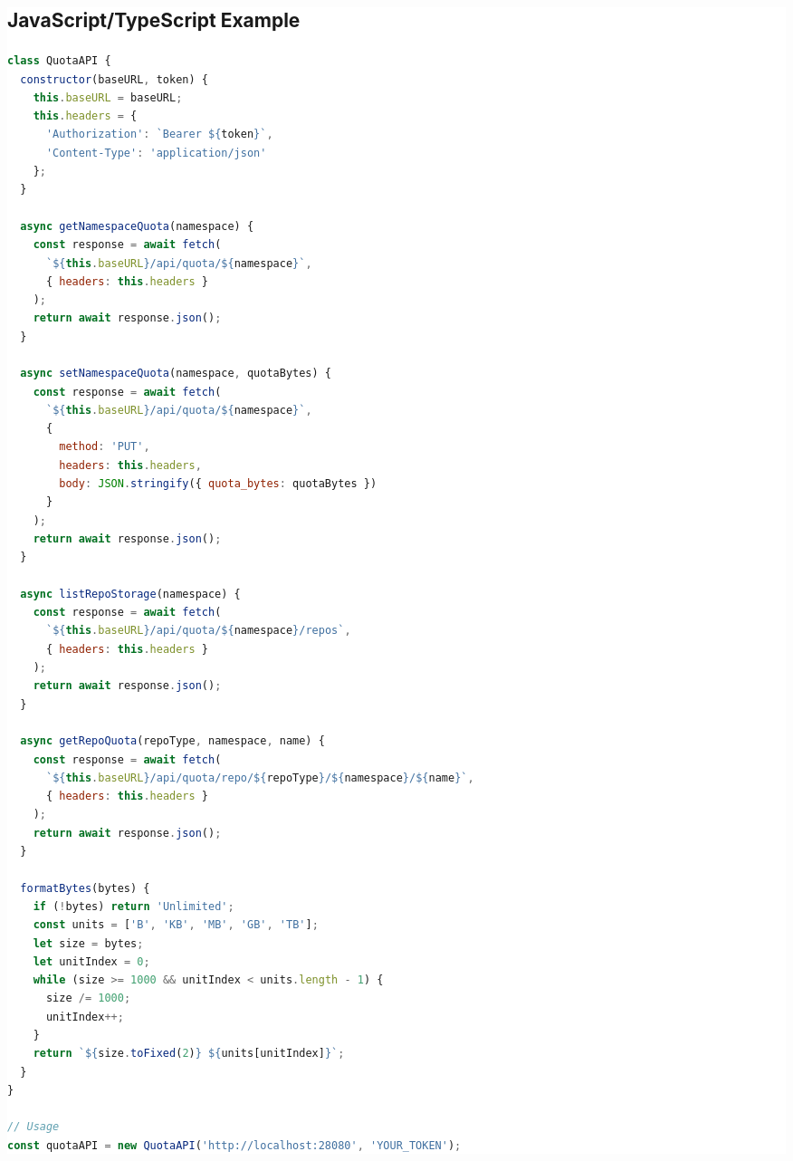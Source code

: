 
## JavaScript/TypeScript Example

```javascript
class QuotaAPI {
  constructor(baseURL, token) {
    this.baseURL = baseURL;
    this.headers = {
      'Authorization': `Bearer ${token}`,
      'Content-Type': 'application/json'
    };
  }

  async getNamespaceQuota(namespace) {
    const response = await fetch(
      `${this.baseURL}/api/quota/${namespace}`,
      { headers: this.headers }
    );
    return await response.json();
  }

  async setNamespaceQuota(namespace, quotaBytes) {
    const response = await fetch(
      `${this.baseURL}/api/quota/${namespace}`,
      {
        method: 'PUT',
        headers: this.headers,
        body: JSON.stringify({ quota_bytes: quotaBytes })
      }
    );
    return await response.json();
  }

  async listRepoStorage(namespace) {
    const response = await fetch(
      `${this.baseURL}/api/quota/${namespace}/repos`,
      { headers: this.headers }
    );
    return await response.json();
  }

  async getRepoQuota(repoType, namespace, name) {
    const response = await fetch(
      `${this.baseURL}/api/quota/repo/${repoType}/${namespace}/${name}`,
      { headers: this.headers }
    );
    return await response.json();
  }

  formatBytes(bytes) {
    if (!bytes) return 'Unlimited';
    const units = ['B', 'KB', 'MB', 'GB', 'TB'];
    let size = bytes;
    let unitIndex = 0;
    while (size >= 1000 && unitIndex < units.length - 1) {
      size /= 1000;
      unitIndex++;
    }
    return `${size.toFixed(2)} ${units[unitIndex]}`;
  }
}

// Usage
const quotaAPI = new QuotaAPI('http://localhost:28080', 'YOUR_TOKEN');
```